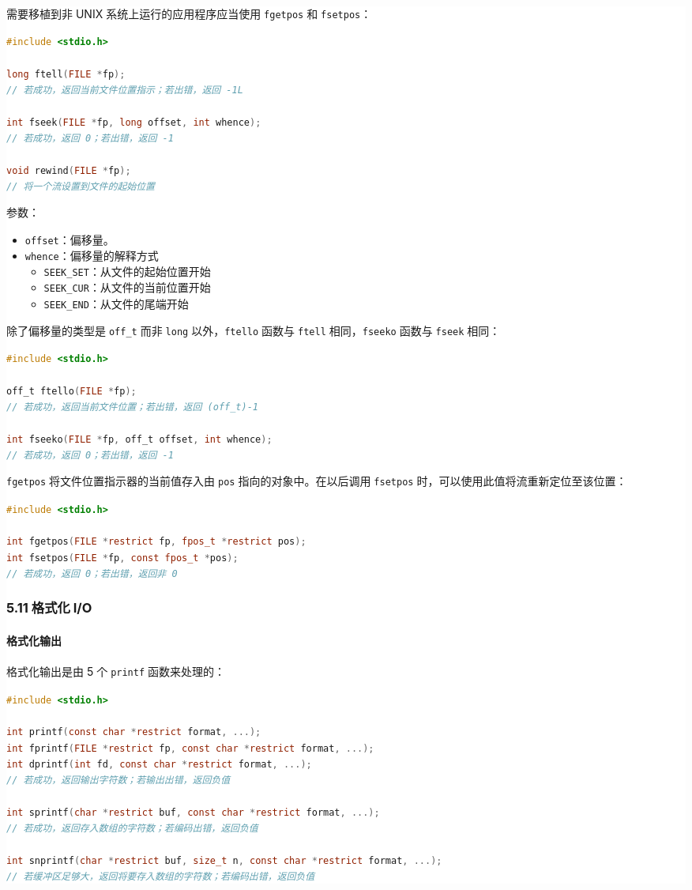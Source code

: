 需要移植到非 UNIX 系统上运行的应用程序应当使用 `fgetpos` 和 `fsetpos`：

```c
#include <stdio.h>

long ftell(FILE *fp);
// 若成功，返回当前文件位置指示；若出错，返回 -1L

int fseek(FILE *fp, long offset, int whence);
// 若成功，返回 0；若出错，返回 -1

void rewind(FILE *fp);
// 将一个流设置到文件的起始位置
```

参数：

- `offset`：偏移量。
- `whence`：偏移量的解释方式
  - `SEEK_SET`：从文件的起始位置开始
  - `SEEK_CUR`：从文件的当前位置开始
  - `SEEK_END`：从文件的尾端开始

除了偏移量的类型是 `off_t` 而非 `long` 以外，`ftello` 函数与 `ftell` 相同，`fseeko` 函数与 `fseek` 相同：

```c
#include <stdio.h>

off_t ftello(FILE *fp);
// 若成功，返回当前文件位置；若出错，返回 (off_t)-1

int fseeko(FILE *fp, off_t offset, int whence);
// 若成功，返回 0；若出错，返回 -1
```

`fgetpos` 将文件位置指示器的当前值存入由 `pos` 指向的对象中。在以后调用 `fsetpos` 时，可以使用此值将流重新定位至该位置：

```c
#include <stdio.h>

int fgetpos(FILE *restrict fp, fpos_t *restrict pos);
int fsetpos(FILE *fp, const fpos_t *pos);
// 若成功，返回 0；若出错，返回非 0
```

### 5.11 格式化 I/O

#### 格式化输出

格式化输出是由 5 个 `printf` 函数来处理的：

```c
#include <stdio.h>

int printf(const char *restrict format, ...);
int fprintf(FILE *restrict fp, const char *restrict format, ...);
int dprintf(int fd, const char *restrict format, ...);
// 若成功，返回输出字符数；若输出出错，返回负值

int sprintf(char *restrict buf, const char *restrict format, ...);
// 若成功，返回存入数组的字符数；若编码出错，返回负值

int snprintf(char *restrict buf, size_t n, const char *restrict format, ...);
// 若缓冲区足够大，返回将要存入数组的字符数；若编码出错，返回负值
```
